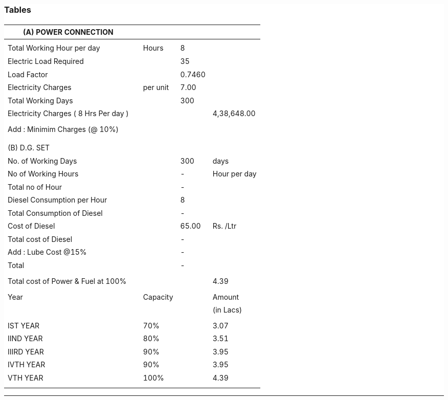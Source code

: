 ### Tables

| (A) POWER CONNECTION |  |  |  |  |
|---|---|---|---|---|
|  |  |  |  |  |
| Total Working Hour per day |  | Hours | 8 |  |
| Electric Load Required |  |  | 35 |  |
| Load Factor |  |  | 0.7460 |  |
| Electricity Charges |  | per unit | 7.00 |  |
| Total Working Days |  |  | 300 |  |
| Electricity Charges ( 8 Hrs Per day ) |  |  |  | 4,38,648.00 |
|  |  |  |  |  |
| Add : Minimim Charges (@ 10%) |  |  |  |  |
|  |  |  |  |  |
|  |  |  |  |  |
| (B) D.G. SET |  |  |  |  |
| No. of Working Days |  |  | 300 | days |
| No of Working Hours |  |  | - | Hour per day |
| Total no of Hour |  |  | - |  |
| Diesel Consumption per Hour |  |  | 8 |  |
| Total Consumption of Diesel |  |  | - |  |
| Cost of Diesel |  |  | 65.00 | Rs. /Ltr |
| Total cost of Diesel |  |  | - |  |
| Add : Lube Cost @15% |  |  | - |  |
| Total |  |  | - |  |
|  |  |  |  |  |
| Total cost of Power & Fuel at 100% |  |  |  | 4.39 |
|  |  |  |  |  |
| Year |  | Capacity |  | Amount |
|  |  |  |  | (in Lacs) |
|  |  |  |  |  |
| IST YEAR |  | 70% |  | 3.07 |
| IIND YEAR |  | 80% |  | 3.51 |
| IIIRD YEAR |  | 90% |  | 3.95 |
| IVTH YEAR |  | 90% |  | 3.95 |
| VTH YEAR |  | 100% |  | 4.39 |
|  |  |  |  |  |

---